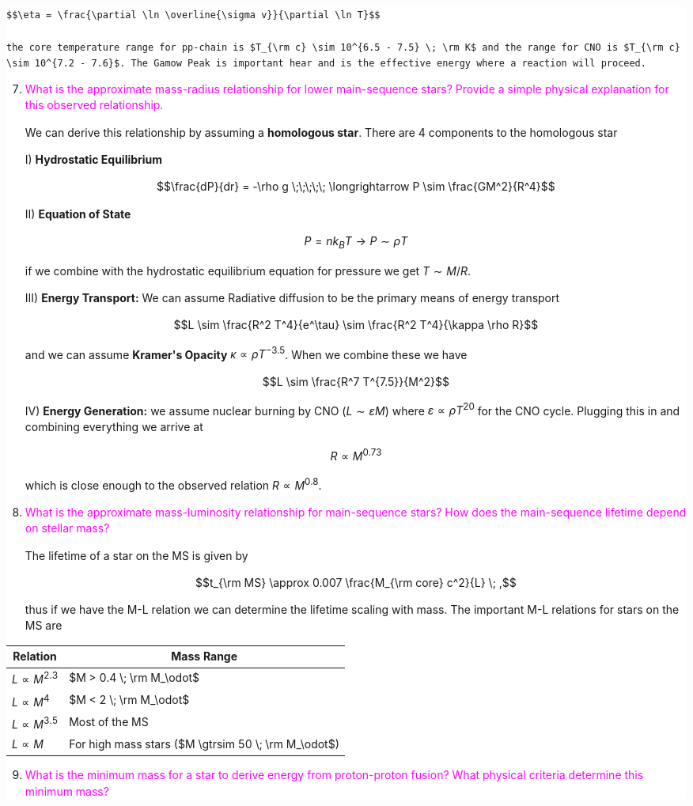 	$$\eta = \frac{\partial \ln \overline{\sigma v}}{\partial \ln T}$$
	
	the core temperature range for pp-chain is $T_{\rm c} \sim 10^{6.5 - 7.5} \; \rm K$ and the range for CNO is $T_{\rm c} \sim 10^{7.2 - 7.6}$. The Gamow Peak is important hear and is the effective energy where a reaction will proceed. 

7. <span style="color:magenta">What is the approximate mass-radius relationship for lower main-sequence stars? Provide a simple physical explanation for this observed relationship.</span>

	We can derive this relationship by assuming a **homologous star**. There are 4 components to the homologous star

	I) **Hydrostatic Equilibrium** 
	
	$$\frac{dP}{dr} = -\rho g \;\;\;\;\; \longrightarrow P \sim \frac{GM^2}{R^4}$$
	
	II) **Equation of State** 
	
	$$P = nk_B T \longrightarrow P \sim \rho T$$ 
	
	if we combine with the hydrostatic equilibrium equation for pressure we get $T \sim M/R$. 

	III) **Energy Transport:** We can assume Radiative diffusion to be the primary means of energy transport 
	
	$$L \sim \frac{R^2 T^4}{e^\tau} \sim \frac{R^2 T^4}{\kappa \rho R}$$ 
	
	and we can assume **Kramer's Opacity** $\kappa \propto \rho T^{-3.5}$. When we combine these we have 
	
	$$L \sim \frac{R^7 T^{7.5}}{M^2}$$
	
	IV) **Energy Generation:** we assume nuclear burning by CNO ($L \sim \varepsilon M$) where $\varepsilon \propto \rho T^{20}$ for the CNO cycle. Plugging this in and combining everything we arrive at 
	
	$$R \propto M^{0.73}$$ 
	
	which is close enough to the observed relation $R \propto M^{0.8}$.

8. <span style="color:magenta">What is the approximate mass-luminosity relationship for main-sequence stars? How does the main-sequence lifetime depend on stellar mass?</span>

	The lifetime of a star on the MS is given by 
	
	$$t_{\rm MS} \approx 0.007 \frac{M_{\rm core} c^2}{L} \; ,$$
	
	thus if we have the M-L relation we can determine the lifetime scaling with mass. The important M-L relations for stars on the MS are 

| Relation            | Mass Range                                          |
| ------------------- | --------------------------------------------------- |
| $L \propto M^{2.3}$ | $M > 0.4 \; \rm M_\odot$                            |
| $L \propto M^4$     | $M < 2 \; \rm M_\odot$                              |
| $L\propto M^{3.5}$  | Most of the MS                                      |
| $L \propto M$       | For high mass stars ($M \gtrsim 50 \; \rm M_\odot$) |

	
9. <span style="color:magenta">What is the minimum mass for a star to derive energy from proton-proton fusion? What physical criteria determine this minimum mass?</span>
